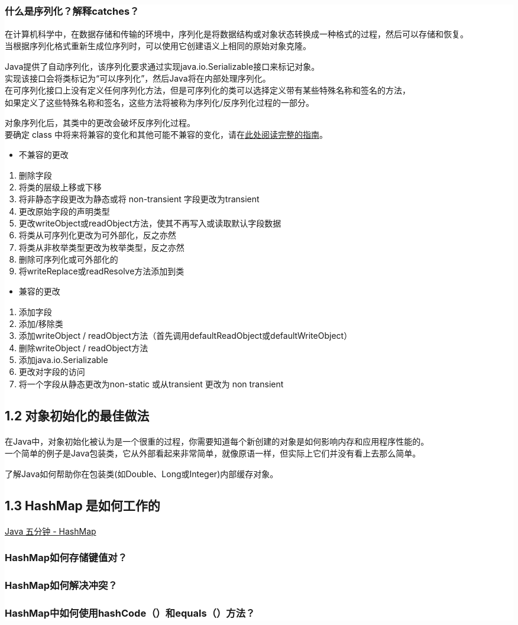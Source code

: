 ### 什么是序列化？解释catches？  

在计算机科学中，在数据存储和传输的环境中，序列化是将数据结构或对象状态转换成一种格式的过程，然后可以存储和恢复。  
当根据序列化格式重新生成位序列时，可以使用它创建语义上相同的原始对象克隆。  

Java提供了自动序列化，该序列化要求通过实现java.io.Serializable接口来标记对象。   
实现该接口会将类标记为“可以序列化”，然后Java将在内部处理序列化。   
在可序列化接口上没有定义任何序列化方法，但是可序列化的类可以选择定义带有某些特殊名称和签名的方法，  
如果定义了这些特殊名称和签名，这些方法将被称为序列化/反序列化过程的一部分。  

对象序列化后，其类中的更改会破坏反序列化过程。   
要确定 class 中将来将兼容的变化和其他可能不兼容的变化，请在[此处阅读完整的指南](https://howtodoinjava.com/java/serialization/a-mini-guide-for-implementing-serializable-interface-in-java/)。   

* 不兼容的更改  

1. 删除字段  
2. 将类的层级上移或下移
3. 将非静态字段更改为静态或将 non-transient 字段更改为transient
4. 更改原始字段的声明类型
5. 更改writeObject或readObject方法，使其不再写入或读取默认字段数据
6. 将类从可序列化更改为可外部化，反之亦然
7. 将类从非枚举类型更改为枚举类型，反之亦然
8. 删除可序列化或可外部化的
9. 将writeReplace或readResolve方法添加到类  

* 兼容的更改   

1. 添加字段  
2. 添加/移除类
3. 添加writeObject / readObject方法（首先调用defaultReadObject或defaultWriteObject）
3. 删除writeObject / readObject方法
4. 添加java.io.Serializable
5. 更改对字段的访问
6. 将一个字段从静态更改为non-static 或从transient 更改为 non transient

## 1.2 对象初始化的最佳做法

在Java中，对象初始化被认为是一个很重的过程，你需要知道每个新创建的对象是如何影响内存和应用程序性能的。  
一个简单的例子是Java包装类，它从外部看起来非常简单，就像原语一样，但实际上它们并没有看上去那么简单。  

了解Java如何帮助你在包装类(如Double、Long或Integer)内部缓存对象。  

## 1.3 HashMap 是如何工作的

[Java 五分钟 - HashMap](http://112.126.103.179/archives/java-five-minutes-hashmap)  
 
### HashMap如何存储键值对？  

### HashMap如何解决冲突？  

### HashMap中如何使用hashCode（）和equals（）方法？  
